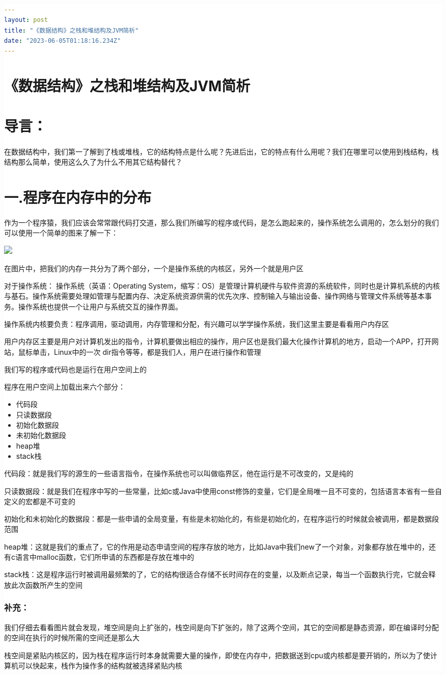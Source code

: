 ```yaml
---
layout: post
title: "《数据结构》之栈和堆结构及JVM简析"
date: "2023-06-05T01:18:16.234Z"
---
```

《数据结构》之栈和堆结构及JVM简析
==================

导言：
===

在数据结构中，我们第一了解到了栈或堆栈，它的结构特点是什么呢？先进后出，它的特点有什么用呢？我们在哪里可以使用到栈结构，栈结构那么简单，使用这么久了为什么不用其它结构替代？

一.程序在内存中的分布
===========

作为一个程序猿，我们应该会常常跟代码打交道，那么我们所编写的程序或代码，是怎么跑起来的，操作系统怎么调用的，怎么划分的我们可以使用一个简单的图来了解一下：

![](https://img2023.cnblogs.com/blog/2846424/202306/2846424-20230603184520802-1168631084.png)

在图片中，把我们的内存一共分为了两个部分，一个是操作系统的内核区，另外一个就是用户区

对于操作系统： 操作系统（英语：Operating System，缩写：OS）是管理计算机硬件与软件资源的系统软件，同时也是计算机系统的内核与基石。操作系统需要处理如管理与配置内存、决定系统资源供需的优先次序、控制输入与输出设备、操作网络与管理文件系统等基本事务。操作系统也提供一个让用户与系统交互的操作界面。

操作系统内核要负责：程序调用，驱动调用，内存管理和分配，有兴趣可以学学操作系统，我们这里主要是看看用户内存区

用户内存区主要是用户对计算机发出的指令，计算机要做出相应的操作，用户区也是我们最大化操作计算机的地方，启动一个APP，打开网站，鼠标单击，Linux中的一次 dir指令等等，都是我们人，用户在进行操作和管理

我们写的程序或代码也是运行在用户空间上的

程序在用户空间上加载出来六个部分：

*   代码段
*   只读数据段
*   初始化数据段
*   未初始化数据段
*   heap堆
*   stack栈

代码段：就是我们写的源生的一些语言指令，在操作系统也可以叫做临界区，他在运行是不可改变的，又是纯的

只读数据段：就是我们在程序中写的一些常量，比如c或Java中使用const修饰的变量，它们是全局唯一且不可变的，包括语言本省有一些自定义的宏都是不可变的

初始化和未初始化的数据段：都是一些申请的全局变量，有些是未初始化的，有些是初始化的，在程序运行的时候就会被调用，都是数据段范围

heap堆：这就是我们的重点了，它的作用是动态申请空间的程序存放的地方，比如Java中我们new了一个对象，对象都存放在堆中的，还有c语言中malloc函数，它们所申请的东西都是存放在堆中的

stack栈：这是程序运行时被调用最频繁的了，它的结构很适合存储不长时间存在的变量，以及断点记录，每当一个函数执行完，它就会释放此次函数所产生的空间

### 补充：

我们仔细去看看图片就会发现，堆空间是向上扩张的，栈空间是向下扩张的，除了这两个空间，其它的空间都是静态资源，即在编译时分配的空间在执行的时候所需的空间还是那么大

栈空间是紧贴内核区的，因为栈在程序运行时本身就需要大量的操作，即使在内存中，把数据送到cpu或内核都是要开销的，所以为了使计算机可以快起来，栈作为操作多的结构就被选择紧贴内核
